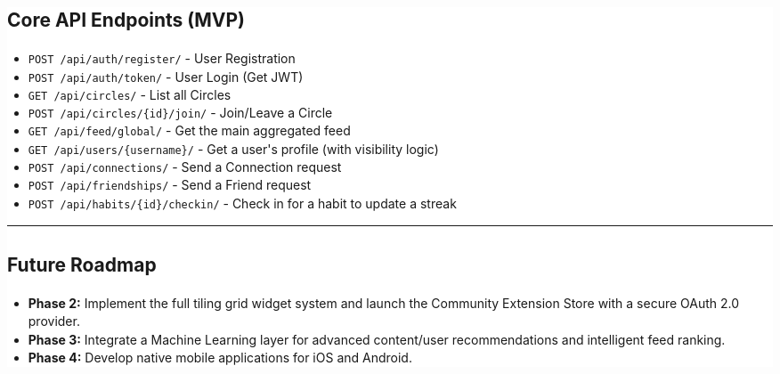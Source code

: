 
## Core API Endpoints (MVP)

* `POST /api/auth/register/` - User Registration
* `POST /api/auth/token/` - User Login (Get JWT)
* `GET /api/circles/` - List all Circles
* `POST /api/circles/{id}/join/` - Join/Leave a Circle
* `GET /api/feed/global/` - Get the main aggregated feed
* `GET /api/users/{username}/` - Get a user's profile (with visibility logic)
* `POST /api/connections/` - Send a Connection request
* `POST /api/friendships/` - Send a Friend request
* `POST /api/habits/{id}/checkin/` - Check in for a habit to update a streak

---

## Future Roadmap

* **Phase 2:** Implement the full tiling grid widget system and launch the Community Extension Store with a secure OAuth 2.0 provider.
* **Phase 3:** Integrate a Machine Learning layer for advanced content/user recommendations and intelligent feed ranking.
* **Phase 4:** Develop native mobile applications for iOS and Android.
